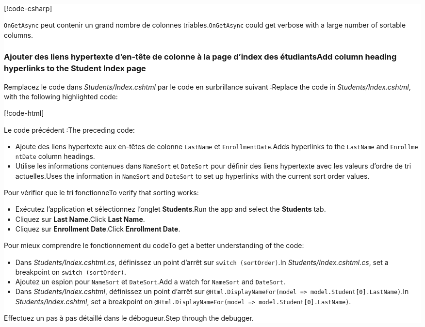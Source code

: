 [!code-csharp[](intro/samples/cu21/Pages/Students/Index.cshtml.cs?name=snippet_SortOnlyRtn)]

<span data-ttu-id="6a2b8-331">`OnGetAsync` peut contenir un grand nombre de colonnes triables.</span><span class="sxs-lookup"><span data-stu-id="6a2b8-331">`OnGetAsync` could get verbose with a large number of sortable columns.</span></span>

### <a name="add-column-heading-hyperlinks-to-the-student-index-page"></a><span data-ttu-id="6a2b8-332">Ajouter des liens hypertexte d’en-tête de colonne à la page d’index des étudiants</span><span class="sxs-lookup"><span data-stu-id="6a2b8-332">Add column heading hyperlinks to the Student Index page</span></span>

<span data-ttu-id="6a2b8-333">Remplacez le code dans *Students/Index.cshtml* par le code en surbrillance suivant :</span><span class="sxs-lookup"><span data-stu-id="6a2b8-333">Replace the code in *Students/Index.cshtml*, with the following highlighted code:</span></span>

[!code-html[](intro/samples/cu21/Pages/Students/Index2.cshtml?highlight=17-19,25-27)]

<span data-ttu-id="6a2b8-334">Le code précédent :</span><span class="sxs-lookup"><span data-stu-id="6a2b8-334">The preceding code:</span></span>

* <span data-ttu-id="6a2b8-335">Ajoute des liens hypertexte aux en-têtes de colonne `LastName` et `EnrollmentDate`.</span><span class="sxs-lookup"><span data-stu-id="6a2b8-335">Adds hyperlinks to the `LastName` and `EnrollmentDate` column headings.</span></span>
* <span data-ttu-id="6a2b8-336">Utilise les informations contenues dans `NameSort` et `DateSort` pour définir des liens hypertexte avec les valeurs d’ordre de tri actuelles.</span><span class="sxs-lookup"><span data-stu-id="6a2b8-336">Uses the information in `NameSort` and `DateSort` to set up hyperlinks with the current sort order values.</span></span>

<span data-ttu-id="6a2b8-337">Pour vérifier que le tri fonctionne</span><span class="sxs-lookup"><span data-stu-id="6a2b8-337">To verify that sorting works:</span></span>

* <span data-ttu-id="6a2b8-338">Exécutez l’application et sélectionnez l’onglet **Students**.</span><span class="sxs-lookup"><span data-stu-id="6a2b8-338">Run the app and select the **Students** tab.</span></span>
* <span data-ttu-id="6a2b8-339">Cliquez sur **Last Name**.</span><span class="sxs-lookup"><span data-stu-id="6a2b8-339">Click **Last Name**.</span></span>
* <span data-ttu-id="6a2b8-340">Cliquez sur **Enrollment Date**.</span><span class="sxs-lookup"><span data-stu-id="6a2b8-340">Click **Enrollment Date**.</span></span>

<span data-ttu-id="6a2b8-341">Pour mieux comprendre le fonctionnement du code</span><span class="sxs-lookup"><span data-stu-id="6a2b8-341">To get a better understanding of the code:</span></span>

* <span data-ttu-id="6a2b8-342">Dans *Students/Index.cshtml.cs*, définissez un point d’arrêt sur `switch (sortOrder)`.</span><span class="sxs-lookup"><span data-stu-id="6a2b8-342">In *Students/Index.cshtml.cs*, set a breakpoint on `switch (sortOrder)`.</span></span>
* <span data-ttu-id="6a2b8-343">Ajoutez un espion pour `NameSort` et `DateSort`.</span><span class="sxs-lookup"><span data-stu-id="6a2b8-343">Add a watch for `NameSort` and `DateSort`.</span></span>
* <span data-ttu-id="6a2b8-344">Dans *Students/Index.cshtml*, définissez un point d’arrêt sur `@Html.DisplayNameFor(model => model.Student[0].LastName)`.</span><span class="sxs-lookup"><span data-stu-id="6a2b8-344">In *Students/Index.cshtml*, set a breakpoint on `@Html.DisplayNameFor(model => model.Student[0].LastName)`.</span></span>

<span data-ttu-id="6a2b8-345">Effectuez un pas à pas détaillé dans le débogueur.</span><span class="sxs-lookup"><span data-stu-id="6a2b8-345">Step through the debugger.</span></span>
